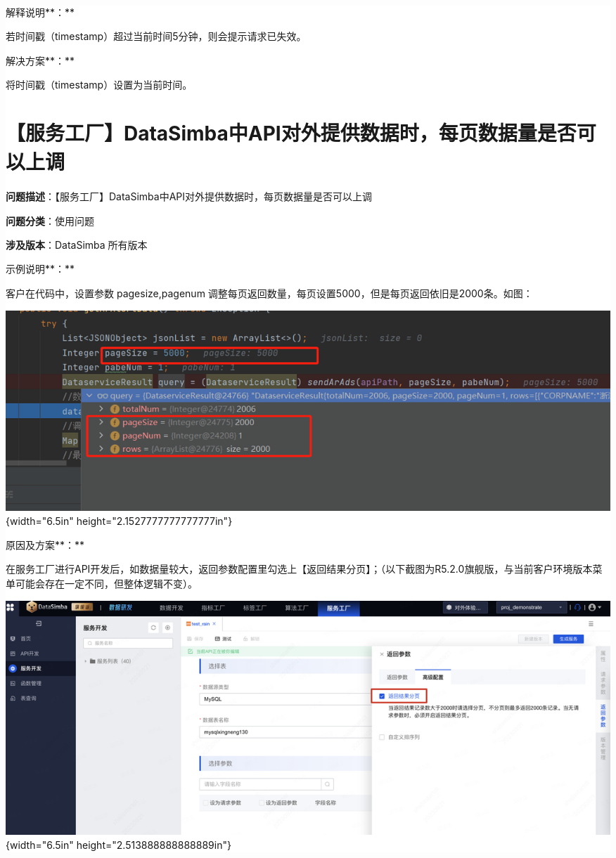 
解释说明**：**

若时间戳（timestamp）超过当前时间5分钟，则会提示请求已失效。

解决方案**：**

将时间戳（timestamp）设置为当前时间。

# 【服务工厂】DataSimba中API对外提供数据时，每页数据量是否可以上调

**问题描述**：【服务工厂】DataSimba中API对外提供数据时，每页数据量是否可以上调

**问题分类**：使用问题

**涉及版本**：DataSimba 所有版本

示例说明**：**

客户在代码中，设置参数 pagesize,pagenum
调整每页返回数量，每页设置5000，但是每页返回依旧是2000条。如图：

![0907b0c5aef32cd444ac7e6797e61a38.png](./media/media/0907b0c5aef32cd444ac7e6797e61a38.png){width="6.5in"
height="2.1527777777777777in"}

原因及方案**：**

在服务工厂进行API开发后，如数据量较大，返回参数配置里勾选上【返回结果分页】；（以下截图为R5.2.0旗舰版，与当前客户环境版本菜单可能会存在一定不同，但整体逻辑不变）。

![b93202faaac13a1219e1e14b10a5a919.png](./media/media/b93202faaac13a1219e1e14b10a5a919.png){width="6.5in"
height="2.513888888888889in"}
